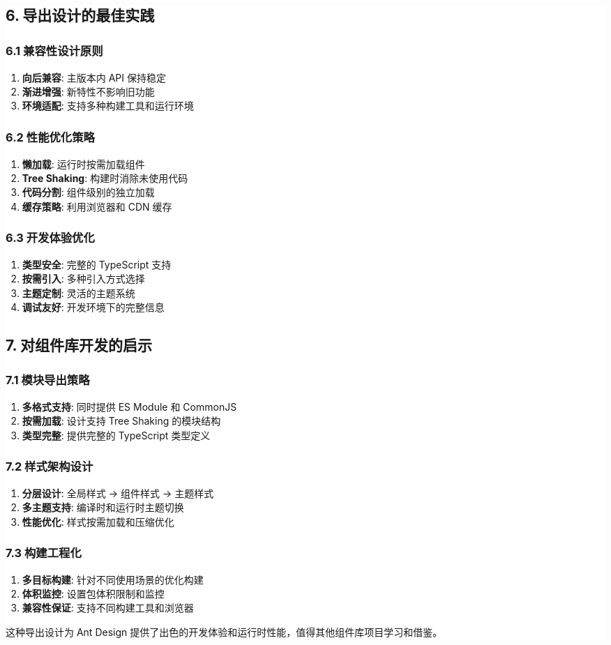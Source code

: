 ## 6. 导出设计的最佳实践

### 6.1 兼容性设计原则

1. **向后兼容**: 主版本内 API 保持稳定
2. **渐进增强**: 新特性不影响旧功能
3. **环境适配**: 支持多种构建工具和运行环境

### 6.2 性能优化策略

1. **懒加载**: 运行时按需加载组件
2. **Tree Shaking**: 构建时消除未使用代码
3. **代码分割**: 组件级别的独立加载
4. **缓存策略**: 利用浏览器和 CDN 缓存

### 6.3 开发体验优化

1. **类型安全**: 完整的 TypeScript 支持
2. **按需引入**: 多种引入方式选择
3. **主题定制**: 灵活的主题系统
4. **调试友好**: 开发环境下的完整信息

## 7. 对组件库开发的启示

### 7.1 模块导出策略

1. **多格式支持**: 同时提供 ES Module 和 CommonJS
2. **按需加载**: 设计支持 Tree Shaking 的模块结构
3. **类型完整**: 提供完整的 TypeScript 类型定义

### 7.2 样式架构设计

1. **分层设计**: 全局样式 → 组件样式 → 主题样式
2. **多主题支持**: 编译时和运行时主题切换
3. **性能优化**: 样式按需加载和压缩优化

### 7.3 构建工程化

1. **多目标构建**: 针对不同使用场景的优化构建
2. **体积监控**: 设置包体积限制和监控
3. **兼容性保证**: 支持不同构建工具和浏览器

这种导出设计为 Ant Design 提供了出色的开发体验和运行时性能，值得其他组件库项目学习和借鉴。
